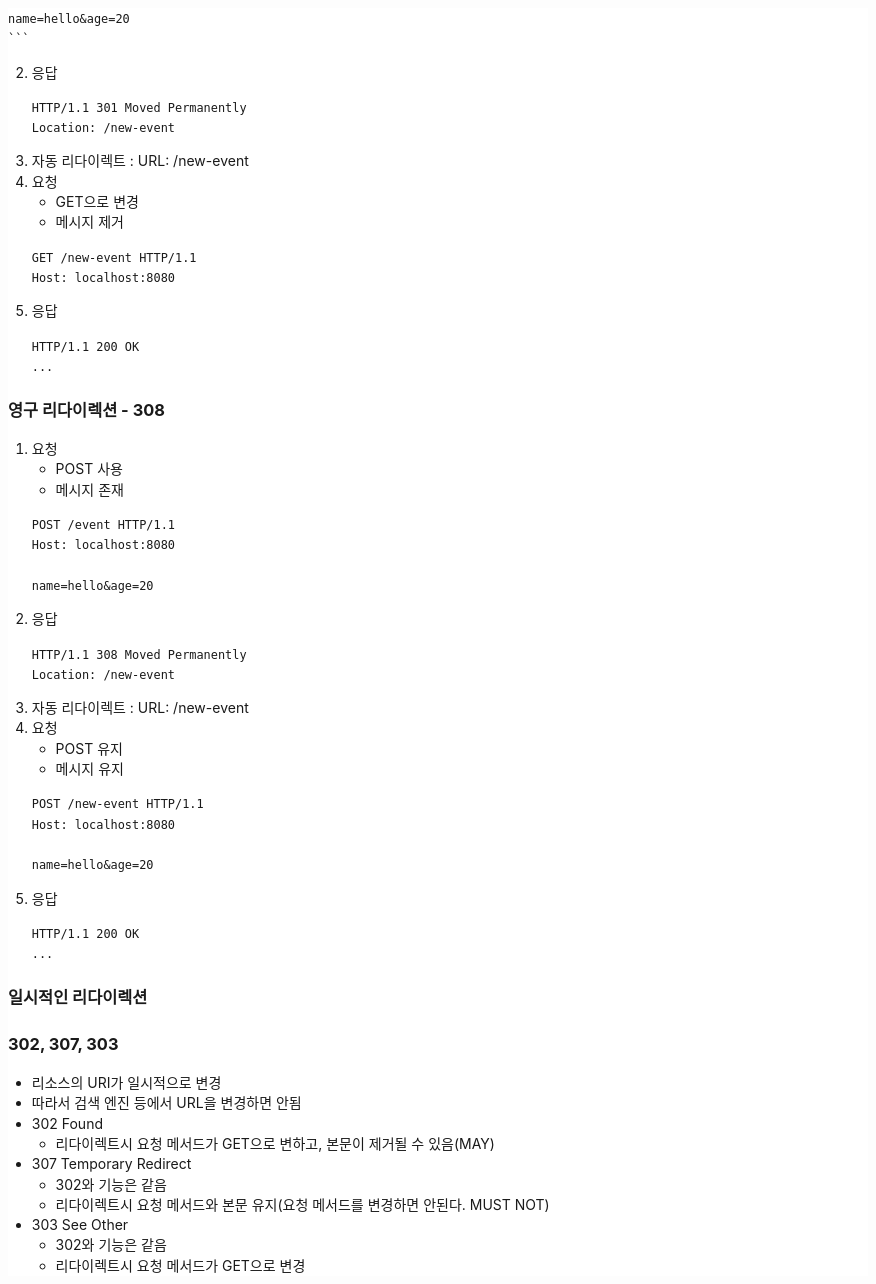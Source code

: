     name=hello&age=20
    ```
2. 응답
    ```http request
    HTTP/1.1 301 Moved Permanently
    Location: /new-event 
    ```
3. 자동 리다이렉트 : URL: /new-event
4. 요청
    - GET으로 변경
    - 메시지 제거
    ```http request
    GET /new-event HTTP/1.1
    Host: localhost:8080
    ```
5. 응답
    ```http request
    HTTP/1.1 200 OK
    ...
    ```
### 영구 리다이렉션 - 308
1. 요청
    - POST 사용
    - 메시지 존재
    ```http request
    POST /event HTTP/1.1
    Host: localhost:8080
   
    name=hello&age=20
    ```
2. 응답
    ```http request
    HTTP/1.1 308 Moved Permanently
    Location: /new-event 
    ```
3. 자동 리다이렉트 : URL: /new-event
4. 요청
    - POST 유지
    - 메시지 유지
    ```http request
    POST /new-event HTTP/1.1
    Host: localhost:8080
   
    name=hello&age=20
    ```
5. 응답
    ```http request
    HTTP/1.1 200 OK
    ...
    ```
### 일시적인 리다이렉션
### 302, 307, 303
- 리소스의 URI가 일시적으로 변경
- 따라서 검색 엔진 등에서 URL을 변경하면 안됨
- 302 Found
    - 리다이렉트시 요청 메서드가 GET으로 변하고, 본문이 제거될 수 있음(MAY)
- 307 Temporary Redirect
    - 302와 기능은 같음
    - 리다이렉트시 요청 메서드와 본문 유지(요청 메서드를 변경하면 안된다. MUST NOT)
- 303 See Other
    - 302와 기능은 같음
    - 리다이렉트시 요청 메서드가 GET으로 변경
